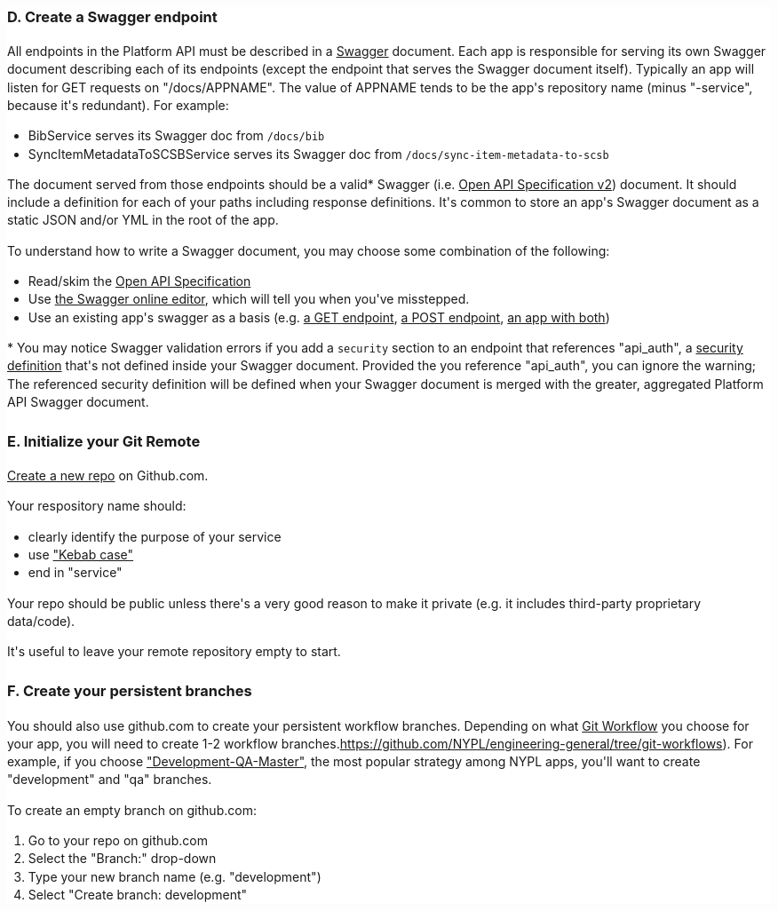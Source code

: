 ### D. Create a Swagger endpoint

All endpoints in the Platform API must be described in a [Swagger](https://swagger.io/) document. Each app is responsible for serving its own Swagger document describing each of its endpoints (except the endpoint that serves the Swagger document itself). Typically an app will listen for GET requests on "/docs/APPNAME". The value of APPNAME tends to be the app's repository name (minus "-service", because it's redundant). For example:

 * BibService serves its Swagger doc from `/docs/bib`
 * SyncItemMetadataToSCSBService serves its Swagger doc from `/docs/sync-item-metadata-to-scsb`

The document served from those endpoints should be a valid* Swagger (i.e. [Open API Specification v2](https://swagger.io/specification/v2/)) document. It should include a definition for each of your paths including response definitions. It's common to store an app's Swagger document as a static JSON and/or YML in the root of the app.

To understand how to write a Swagger document, you may choose some combination of the following:
 * Read/skim the [Open API Specification](https://swagger.io/specification/v2/)
 * Use [the Swagger online editor](https://editor.swagger.io/), which will tell you when you've misstepped.
 * Use an existing app's swagger as a basis (e.g. [a GET endpoint](https://github.com/NYPL/is-research-service/blob/development/swagger.yaml), [a POST endpoint](https://github.com/NYPL/sync-item-metadata-to-scsb-service/blob/master/swagger.yml), [an app with both](https://github.com/NYPL/book-lists-service/blob/master/swagger.v0.1.json))

\* You may notice Swagger validation errors if you add a `security` section to an endpoint that references "api_auth", a [security definition](https://swagger.io/specification/v2/#securityDefinitionsObject) that's not defined inside your Swagger document. Provided the you reference "api_auth", you can ignore the warning; The referenced security definition will be defined when your Swagger document is merged with the greater, aggregated Platform API Swagger document.

### E. Initialize your Git Remote

[Create a new repo](https://github.com/organizations/NYPL/repositories/new) on Github.com.

Your respository name should:
 * clearly identify the purpose of your service
 * use ["Kebab case"](https://en.wikipedia.org/wiki/Letter_case#Special_case_styles)
 * end in "service"
 
Your repo should be public unless there's a very good reason to make it private (e.g. it includes third-party proprietary data/code).

It's useful to leave your remote repository empty to start.

### F. Create your persistent branches

You should also use github.com to create your persistent workflow branches. Depending on what [Git Workflow](https://github.com/NYPL/engineering-general/blob/git-workflows/standards/git-workflow.md) you choose for your app, you will need to create 1-2 workflow branches.https://github.com/NYPL/engineering-general/tree/git-workflows). For example, if you choose ["Development-QA-Master"](https://github.com/NYPL/engineering-general/blob/git-workflows/standards/git-workflow.md#development-qa-master), the most popular strategy among NYPL apps, you'll want to create "development" and "qa" branches.

To create an empty branch on github.com:
1. Go to your repo on github.com
1. Select the "Branch:" drop-down
1. Type your new branch name (e.g. "development")
1. Select "Create branch: development"

